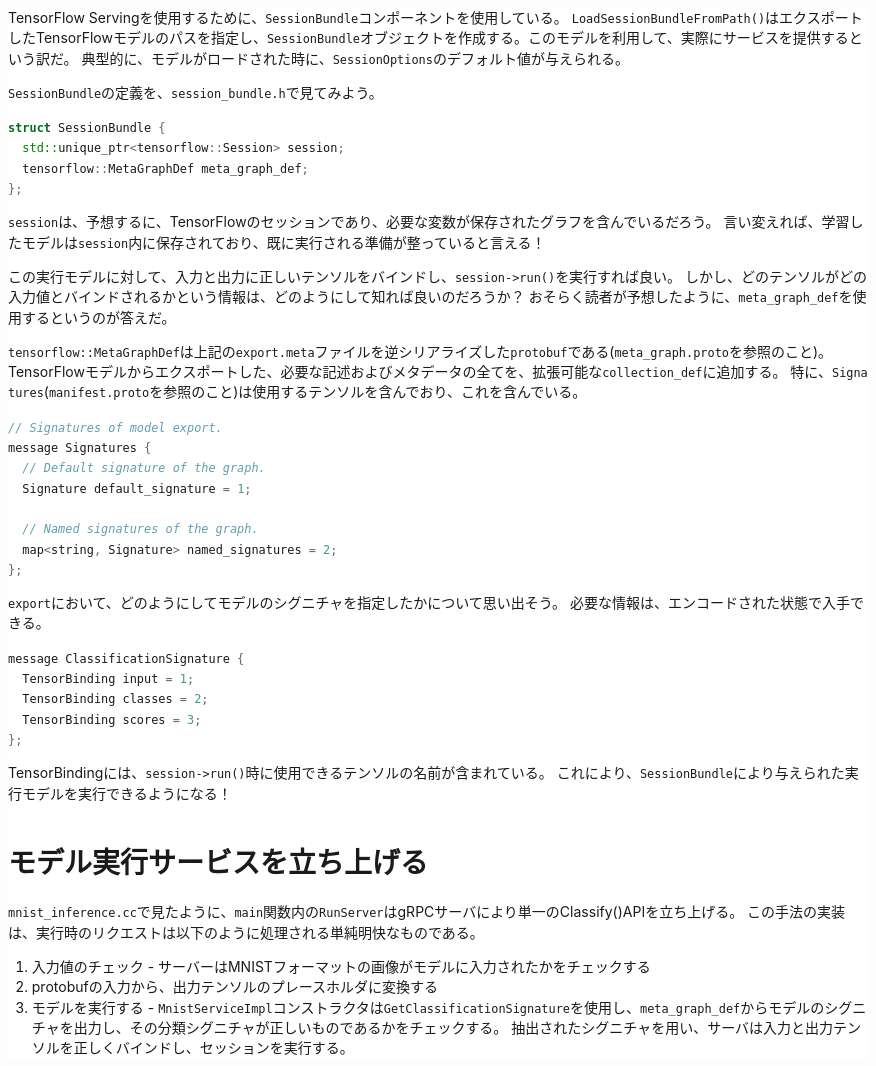 TensorFlow Servingを使用するために、`SessionBundle`コンポーネントを使用している。
`LoadSessionBundleFromPath()`はエクスポートしたTensorFlowモデルのパスを指定し、`SessionBundle`オブジェクトを作成する。このモデルを利用して、実際にサービスを提供するという訳だ。
典型的に、モデルがロードされた時に、`SessionOptions`のデフォルト値が与えられる。

`SessionBundle`の定義を、`session_bundle.h`で見てみよう。

```cpp
struct SessionBundle {
  std::unique_ptr<tensorflow::Session> session;
  tensorflow::MetaGraphDef meta_graph_def;
};
```

`session`は、予想するに、TensorFlowのセッションであり、必要な変数が保存されたグラフを含んでいるだろう。
言い変えれば、学習したモデルは`session`内に保存されており、既に実行される準備が整っていると言える！

この実行モデルに対して、入力と出力に正しいテンソルをバインドし、`session->run()`を実行すれば良い。
しかし、どのテンソルがどの入力値とバインドされるかという情報は、どのようにして知れば良いのだろうか？
おそらく読者が予想したように、`meta_graph_def`を使用するというのが答えだ。

`tensorflow::MetaGraphDef`は上記の`export.meta`ファイルを逆シリアライズした`protobuf`である(`meta_graph.proto`を参照のこと)。
TensorFlowモデルからエクスポートした、必要な記述およびメタデータの全てを、拡張可能な`collection_def`に追加する。
特に、`Signatures`(`manifest.proto`を参照のこと)は使用するテンソルを含んでおり、これを含んでいる。

```cpp
// Signatures of model export.
message Signatures {
  // Default signature of the graph.
  Signature default_signature = 1;

  // Named signatures of the graph.
  map<string, Signature> named_signatures = 2;
};
```

`export`において、どのようにしてモデルのシグニチャを指定したかについて思い出そう。
必要な情報は、エンコードされた状態で入手できる。

```cpp
message ClassificationSignature {
  TensorBinding input = 1;
  TensorBinding classes = 2;
  TensorBinding scores = 3;
};
```

TensorBindingには、`session->run()`時に使用できるテンソルの名前が含まれている。
これにより、`SessionBundle`により与えられた実行モデルを実行できるようになる！

# モデル実行サービスを立ち上げる

`mnist_inference.cc`で見たように、`main`関数内の`RunServer`はgRPCサーバにより単一のClassify()APIを立ち上げる。
この手法の実装は、実行時のリクエストは以下のように処理される単純明快なものである。

1. 入力値のチェック - サーバーはMNISTフォーマットの画像がモデルに入力されたかをチェックする
2. protobufの入力から、出力テンソルのプレースホルダに変換する
3. モデルを実行する - `MnistServiceImpl`コンストラクタは`GetClassificationSignature`を使用し、`meta_graph_def`からモデルのシグニチャを出力し、その分類シグニチャが正しいものであるかをチェックする。
抽出されたシグニチャを用い、サーバは入力と出力テンソルを正しくバインドし、セッションを実行する。
